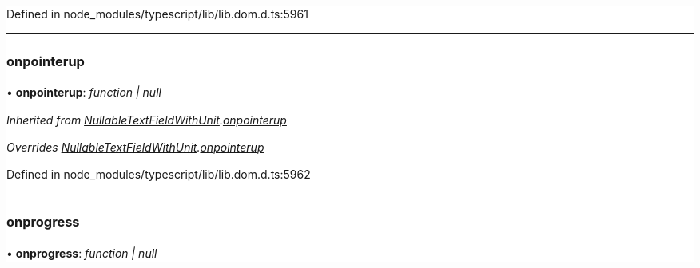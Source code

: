 Defined in node_modules/typescript/lib/lib.dom.d.ts:5961

___

###  onpointerup

• **onpointerup**: *function | null*

*Inherited from [NullableTextFieldWithUnit](_nullable_textfield_with_unit_.nullabletextfieldwithunit.md).[onpointerup](_nullable_textfield_with_unit_.nullabletextfieldwithunit.md#onpointerup)*

*Overrides [NullableTextFieldWithUnit](_nullable_textfield_with_unit_.nullabletextfieldwithunit.md).[onpointerup](_nullable_textfield_with_unit_.nullabletextfieldwithunit.md#onpointerup)*

Defined in node_modules/typescript/lib/lib.dom.d.ts:5962

___

###  onprogress

• **onprogress**: *function | null*

